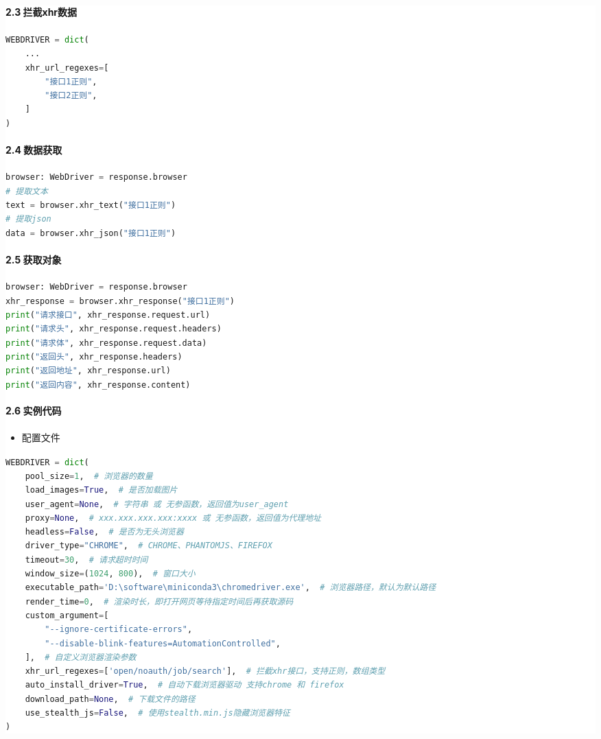 #### 2.3 拦截xhr数据

```python
WEBDRIVER = dict(
    ...
    xhr_url_regexes=[
        "接口1正则",
        "接口2正则",
    ]
)
```

#### 2.4 数据获取

```python
browser: WebDriver = response.browser
# 提取文本
text = browser.xhr_text("接口1正则")
# 提取json
data = browser.xhr_json("接口1正则")
```

#### 2.5 获取对象

```python
browser: WebDriver = response.browser
xhr_response = browser.xhr_response("接口1正则")
print("请求接口", xhr_response.request.url)
print("请求头", xhr_response.request.headers)
print("请求体", xhr_response.request.data)
print("返回头", xhr_response.headers)
print("返回地址", xhr_response.url)
print("返回内容", xhr_response.content)
```

#### 2.6 实例代码

- 配置文件

```Python
WEBDRIVER = dict(
    pool_size=1,  # 浏览器的数量
    load_images=True,  # 是否加载图片
    user_agent=None,  # 字符串 或 无参函数，返回值为user_agent
    proxy=None,  # xxx.xxx.xxx.xxx:xxxx 或 无参函数，返回值为代理地址
    headless=False,  # 是否为无头浏览器
    driver_type="CHROME",  # CHROME、PHANTOMJS、FIREFOX
    timeout=30,  # 请求超时时间
    window_size=(1024, 800),  # 窗口大小
    executable_path='D:\software\miniconda3\chromedriver.exe',  # 浏览器路径，默认为默认路径
    render_time=0,  # 渲染时长，即打开网页等待指定时间后再获取源码
    custom_argument=[
        "--ignore-certificate-errors",
        "--disable-blink-features=AutomationControlled",
    ],  # 自定义浏览器渲染参数
    xhr_url_regexes=['open/noauth/job/search'],  # 拦截xhr接口，支持正则，数组类型
    auto_install_driver=True,  # 自动下载浏览器驱动 支持chrome 和 firefox
    download_path=None,  # 下载文件的路径
    use_stealth_js=False,  # 使用stealth.min.js隐藏浏览器特征
)
```
